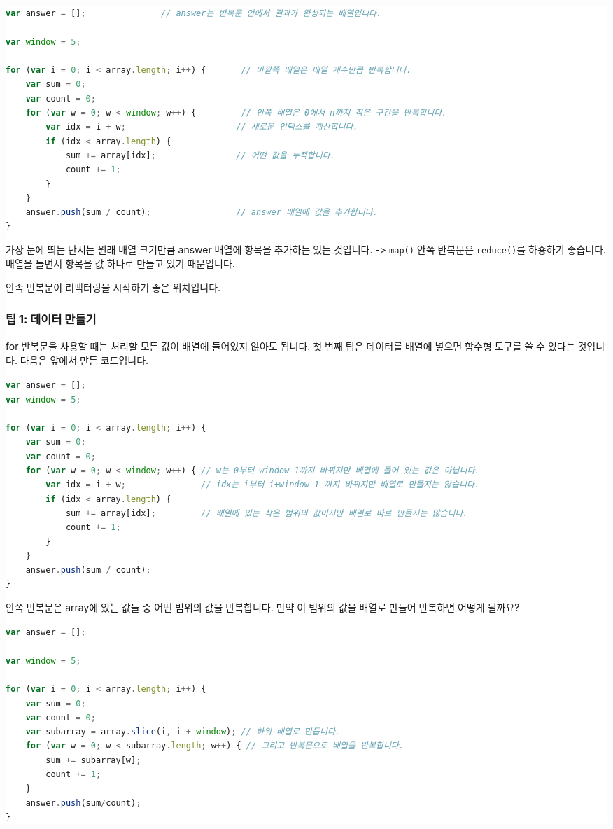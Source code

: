 ```js
var answer = [];               // answer는 반복문 안에서 결과가 완성되는 배열입니다.

var window = 5;

for (var i = 0; i < array.length; i++) {       // 바깥쪽 배열은 배열 개수만큼 반복합니다.
    var sum = 0;
    var count = 0;
    for (var w = 0; w < window; w++) {         // 안쪽 배열은 0에서 n까지 작은 구간을 반복합니다.
        var idx = i + w;                      // 새로운 인덱스를 계산합니다.
        if (idx < array.length) {
            sum += array[idx];                // 어떤 값을 누적합니다.
            count += 1;
        }
    }
    answer.push(sum / count);                 // answer 배열에 값을 추가합니다.
}
```
가장 눈에 띄는 단서는 원래 배열 크기만큼 answer 배열에 항목을 추가하는 있는 것입니다. -> `map()`
안쪽 반복문은 `reduce()`를 하숑하기 좋습니다. 배열을 돌면서 항목을 값 하나로 만들고 있기 때문입니다.

안족 반복문이 리팩터링을 시작하기 좋은 위치입니다. 

### 팁 1: 데이터 만들기
for 반복문을 사용할 때는 처리할 모든 값이 배열에 들어있지 않아도 됩니다.
첫 번째 팁은 데이터를 배열에 넣으면 함수형 도구를 쓸 수 있다는 것입니다.
다음은 앞에서 만든 코드입니다.
```js
var answer = [];               
var window = 5;

for (var i = 0; i < array.length; i++) {      
    var sum = 0;
    var count = 0;
    for (var w = 0; w < window; w++) { // w는 0부터 window-1까지 바뀌지만 배열에 들어 있는 값은 아닙니다.
        var idx = i + w;               // idx는 i부터 i+window-1 까지 바뀌지만 배열로 만들지는 않습니다.
        if (idx < array.length) {
            sum += array[idx];         // 배열에 있는 작은 범위의 값이지만 배열로 따로 만들지는 않습니다.
            count += 1;
        }
    }
    answer.push(sum / count);                 
}
```

안쪽 반복문은 array에 있는 값들 중 어떤 범위의 값을 반복합니다. 만약 이 범위의 값을 배열로 만들어 반복하면 어떻게 될까요?
```js
var answer = [];

var window = 5;

for (var i = 0; i < array.length; i++) {
    var sum = 0;
    var count = 0;
    var subarray = array.slice(i, i + window); // 하위 배열로 만듭니다.
    for (var w = 0; w < subarray.length; w++) { // 그리고 반복문으로 배열을 반복합니다.
        sum += subarray[w];
        count += 1;
    }
    answer.push(sum/count);
}
```
